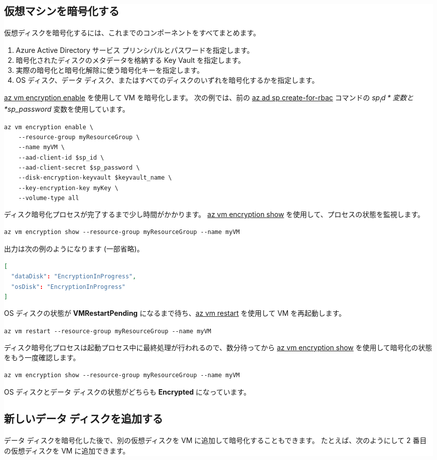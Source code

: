 
## <a name="encrypt-the-virtual-machine"></a>仮想マシンを暗号化する
仮想ディスクを暗号化するには、これまでのコンポーネントをすべてまとめます。

1. Azure Active Directory サービス プリンシパルとパスワードを指定します。
2. 暗号化されたディスクのメタデータを格納する Key Vault を指定します。
3. 実際の暗号化と暗号化解除に使う暗号化キーを指定します。
4. OS ディスク、データ ディスク、またはすべてのディスクのいずれを暗号化するかを指定します。

[az vm encryption enable](/cli/azure/vm/encryption#az-vm-encryption-enable) を使用して VM を暗号化します。 次の例では、前の [az ad sp create-for-rbac](/cli/azure/ad/sp#az-ad-sp-create-for-rbac) コマンドの *$sp_id* 変数と *$sp_password* 変数を使用しています。

```azurecli-interactive
az vm encryption enable \
    --resource-group myResourceGroup \
    --name myVM \
    --aad-client-id $sp_id \
    --aad-client-secret $sp_password \
    --disk-encryption-keyvault $keyvault_name \
    --key-encryption-key myKey \
    --volume-type all
```

ディスク暗号化プロセスが完了するまで少し時間がかかります。 [az vm encryption show](/cli/azure/vm/encryption#az-vm-encryption-show) を使用して、プロセスの状態を監視します。

```azurecli-interactive
az vm encryption show --resource-group myResourceGroup --name myVM
```

出力は次の例のようになります (一部省略)。

```json
[
  "dataDisk": "EncryptionInProgress",
  "osDisk": "EncryptionInProgress"
]
```

OS ディスクの状態が **VMRestartPending** になるまで待ち、[az vm restart](/cli/azure/vm#az-vm-restart) を使用して VM を再起動します。

```azurecli-interactive
az vm restart --resource-group myResourceGroup --name myVM
```

ディスク暗号化プロセスは起動プロセス中に最終処理が行われるので、数分待ってから [az vm encryption show](/cli/azure/vm/encryption#az-vm-encryption-show) を使用して暗号化の状態をもう一度確認します。

```azurecli-interactive
az vm encryption show --resource-group myResourceGroup --name myVM
```

OS ディスクとデータ ディスクの状態がどちらも **Encrypted** になっています。


## <a name="add-additional-data-disks"></a>新しいデータ ディスクを追加する
データ ディスクを暗号化した後で、別の仮想ディスクを VM に追加して暗号化することもできます。 たとえば、次のようにして 2 番目の仮想ディスクを VM に追加できます。
